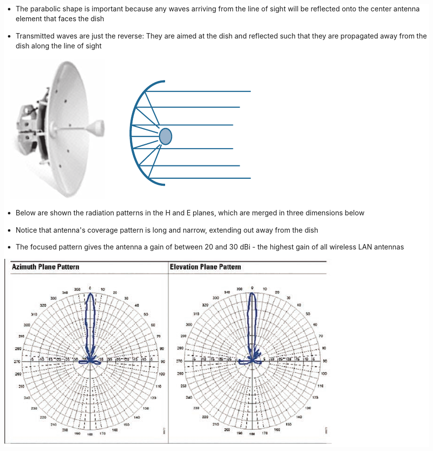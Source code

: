 - The parabolic shape is important because any waves arriving from the line of sight will be reflected onto the center antenna element that faces the dish

- Transmitted waves are just the reverse: They are aimed at the dish and reflected such that they are propagated away from the dish along the line of sight

![parabolic-dish-antenna](./parabolic-dish-antenna.png)

- Below are shown the radiation patterns in the H and E planes, which are merged in three dimensions below

- Notice that antenna's coverage pattern is long and narrow, extending out away from the dish

- The focused pattern gives the antenna a gain of between 20 and 30 dBi - the highest gain of all wireless LAN antennas

![parabolic-dish-antenna](./radiation-pattern-parabolic-dish-antenna.png)
